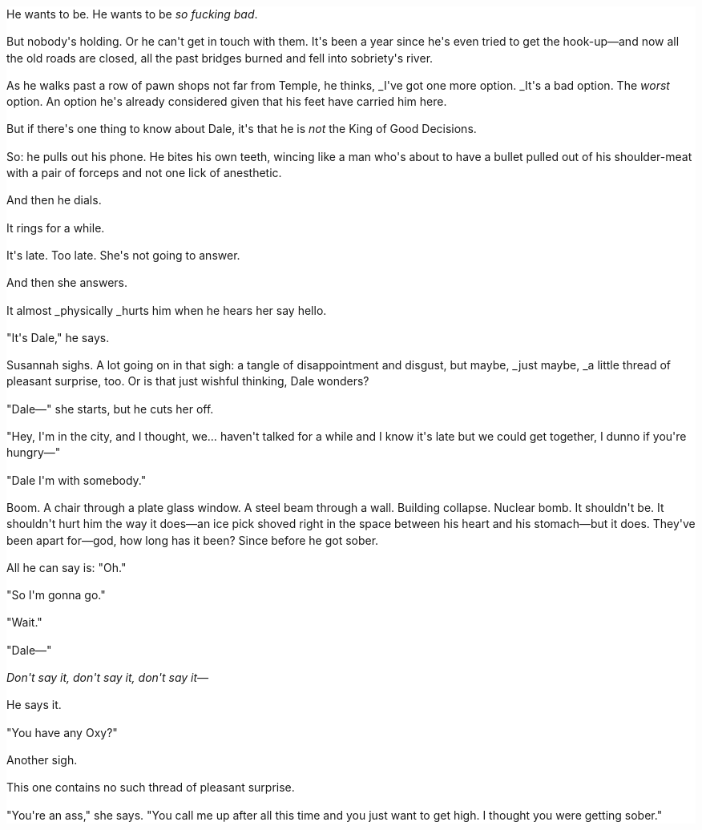 He wants to be. He wants to be _so fucking bad_.

But nobody's holding. Or he can't get in touch with them. It's been a year since he's even tried to get the hook-up—and now all the old roads are closed, all the past bridges burned and fell into sobriety's river.

As he walks past a row of pawn shops not far from Temple, he thinks, _I've got one more option. _It's a bad option. The _worst_ option. An option he's already considered given that his feet have carried him here.

But if there's one thing to know about Dale, it's that he is _not_ the King of Good Decisions.

So: he pulls out his phone. He bites his own teeth, wincing like a man who's about to have a bullet pulled out of his shoulder-meat with a pair of forceps and not one lick of anesthetic.

And then he dials.

It rings for a while.

It's late. Too late. She's not going to answer.

And then she answers.

It almost _physically _hurts him when he hears her say hello.

"It's Dale," he says.

Susannah sighs. A lot going on in that sigh: a tangle of disappointment and disgust, but maybe, _just maybe, _a little thread of pleasant surprise, too. Or is that just wishful thinking, Dale wonders?

"Dale—" she starts, but he cuts her off.

"Hey, I'm in the city, and I thought, we… haven't talked for a while and I know it's late but we could get together, I dunno if you're hungry—"

"Dale I'm with somebody."

Boom. A chair through a plate glass window. A steel beam through a wall. Building collapse. Nuclear bomb. It shouldn't be. It shouldn't hurt him the way it does—an ice pick shoved right in the space between his heart and his stomach—but it does. They've been apart for—god, how long has it been? Since before he got sober.

All he can say is: "Oh."

"So I'm gonna go."

"Wait."

"Dale—"

_Don't say it, don't say it, don't say it—_

He says it.

"You have any Oxy?"

Another sigh.

This one contains no such thread of pleasant surprise.

"You're an ass," she says. "You call me up after all this time and you just want to get high. I thought you were getting sober."

